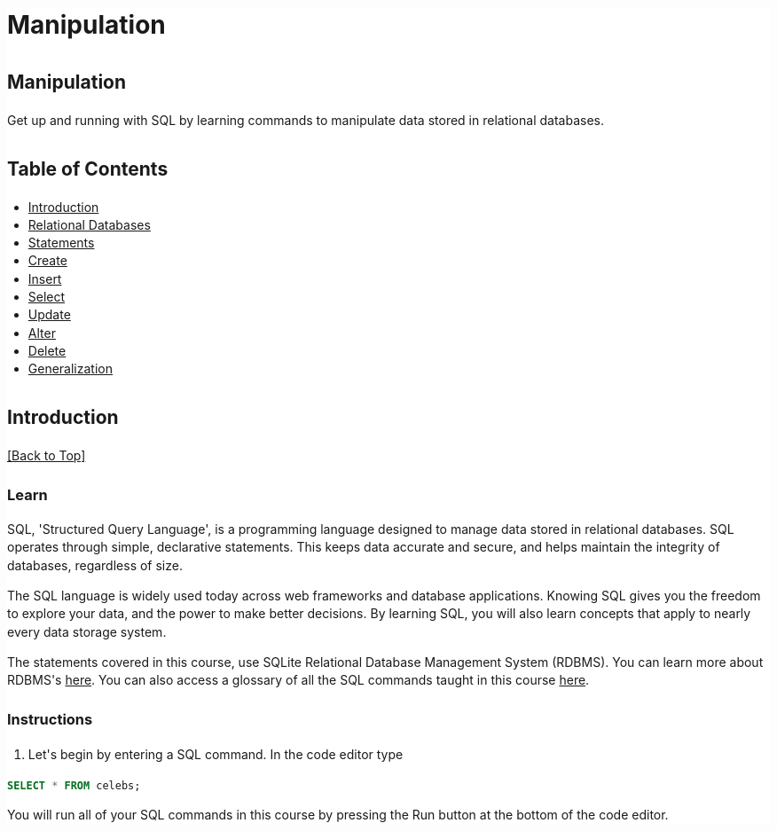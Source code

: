 Manipulation
============

Manipulation
------------

Get up and running with SQL by learning commands to manipulate data stored in relational databases.

<div id='top'/>

Table of Contents
-----------------

- [Introduction](#toc1)
- [Relational Databases](#toc2)
- [Statements](#toc3)
- [Create](#toc4)
- [Insert](#toc5)
- [Select](#toc6)
- [Update](#toc7)
- [Alter](#toc8)
- [Delete](#toc9)
- [Generalization](#toc10)

<div id='toc1'/>

Introduction
------------

[[Back to Top]](#top)

### Learn

SQL, 'Structured Query Language', is a programming language designed to manage data stored in relational databases. SQL operates through simple, declarative statements. This keeps data accurate and secure, and helps maintain the integrity of databases, regardless of size.

The SQL language is widely used today across web frameworks and database applications. Knowing SQL gives you the freedom to explore your data, and the power to make better decisions. By learning SQL, you will also learn concepts that apply to nearly every data storage system.

The statements covered in this course, use SQLite Relational Database Management System (RDBMS). You can learn more about RDBMS's [here](https://www.codecademy.com/articles/sql-rdbms?r=master). You can also access a glossary of all the SQL commands taught in this course [here](https://www.codecademy.com/articles/sql-commands?r=master).

### Instructions

1. Let's begin by entering a SQL command. In the code editor type

```sql
SELECT * FROM celebs;
```

You will run all of your SQL commands in this course by pressing the Run button at the bottom of the code editor.
